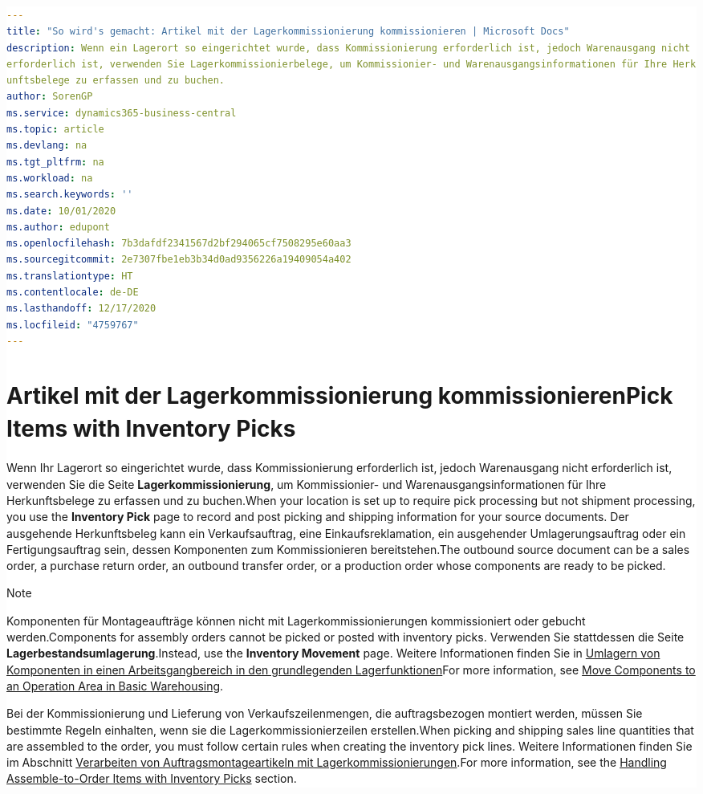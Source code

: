 ```yaml
---
title: "So wird's gemacht: Artikel mit der Lagerkommissionierung kommissionieren | Microsoft Docs"
description: Wenn ein Lagerort so eingerichtet wurde, dass Kommissionierung erforderlich ist, jedoch Warenausgang nicht erforderlich ist, verwenden Sie Lagerkommissionierbelege, um Kommissionier- und Warenausgangsinformationen für Ihre Herkunftsbelege zu erfassen und zu buchen.
author: SorenGP
ms.service: dynamics365-business-central
ms.topic: article
ms.devlang: na
ms.tgt_pltfrm: na
ms.workload: na
ms.search.keywords: ''
ms.date: 10/01/2020
ms.author: edupont
ms.openlocfilehash: 7b3dafdf2341567d2bf294065cf7508295e60aa3
ms.sourcegitcommit: 2e7307fbe1eb3b34d0ad9356226a19409054a402
ms.translationtype: HT
ms.contentlocale: de-DE
ms.lasthandoff: 12/17/2020
ms.locfileid: "4759767"
---
```

# <a name="pick-items-with-inventory-picks"></a><span data-ttu-id="62f0e-103">Artikel mit der Lagerkommissionierung kommissionieren</span><span class="sxs-lookup"><span data-stu-id="62f0e-103">Pick Items with Inventory Picks</span></span>

<span data-ttu-id="62f0e-104">Wenn Ihr Lagerort so eingerichtet wurde, dass Kommissionierung erforderlich ist, jedoch Warenausgang nicht erforderlich ist, verwenden Sie die Seite **Lagerkommissionierung**, um Kommissionier- und Warenausgangsinformationen für Ihre Herkunftsbelege zu erfassen und zu buchen.</span><span class="sxs-lookup"><span data-stu-id="62f0e-104">When your location is set up to require pick processing but not shipment processing, you use the **Inventory Pick** page to record and post picking and shipping information for your source documents.</span></span> <span data-ttu-id="62f0e-105">Der ausgehende Herkunftsbeleg kann ein Verkaufsauftrag, eine Einkaufsreklamation, ein ausgehender Umlagerungsauftrag oder ein Fertigungsauftrag sein, dessen Komponenten zum Kommissionieren bereitstehen.</span><span class="sxs-lookup"><span data-stu-id="62f0e-105">The outbound source document can be a sales order, a purchase return order, an outbound transfer order, or a production order whose components are ready to be picked.</span></span>

> [!NOTE]  
> <span data-ttu-id="62f0e-106">Komponenten für Montageaufträge können nicht mit Lagerkommissionierungen kommissioniert oder gebucht werden.</span><span class="sxs-lookup"><span data-stu-id="62f0e-106">Components for assembly orders cannot be picked or posted with inventory picks.</span></span> <span data-ttu-id="62f0e-107">Verwenden Sie stattdessen die Seite **Lagerbestandsumlagerung**.</span><span class="sxs-lookup"><span data-stu-id="62f0e-107">Instead, use the **Inventory Movement** page.</span></span> <span data-ttu-id="62f0e-108">Weitere Informationen finden Sie in [Umlagern von Komponenten in einen Arbeitsgangbereich in den grundlegenden Lagerfunktionen](warehouse-how-to-move-components-to-an-operation-area-in-basic-warehousing.md)</span><span class="sxs-lookup"><span data-stu-id="62f0e-108">For more information, see [Move Components to an Operation Area in Basic Warehousing](warehouse-how-to-move-components-to-an-operation-area-in-basic-warehousing.md).</span></span>
>
> <span data-ttu-id="62f0e-109">Bei der Kommissionierung und Lieferung von Verkaufszeilenmengen, die auftragsbezogen montiert werden, müssen Sie bestimmte Regeln einhalten, wenn sie die Lagerkommissionierzeilen erstellen.</span><span class="sxs-lookup"><span data-stu-id="62f0e-109">When picking and shipping sales line quantities that are assembled to the order, you must follow certain rules when creating the inventory pick lines.</span></span> <span data-ttu-id="62f0e-110">Weitere Informationen finden Sie im Abschnitt [Verarbeiten von Auftragsmontageartikeln mit Lagerkommissionierungen](#handling-assemble-to-order-items-with-inventory-picks).</span><span class="sxs-lookup"><span data-stu-id="62f0e-110">For more information, see the [Handling Assemble-to-Order Items with Inventory Picks](#handling-assemble-to-order-items-with-inventory-picks) section.</span></span>  
